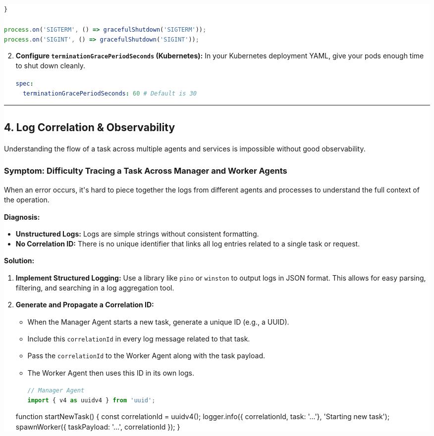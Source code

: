    ```typescript
   }
   
   process.on('SIGTERM', () => gracefulShutdown('SIGTERM'));
   process.on('SIGINT', () => gracefulShutdown('SIGINT'));
   ```

2. **Configure `terminationGracePeriodSeconds` (Kubernetes):** In your Kubernetes deployment YAML, give your pods enough time to shut down cleanly.
   
   ```yaml
   spec:
     terminationGracePeriodSeconds: 60 # Default is 30
   ```

---

## 4. Log Correlation & Observability

Understanding the flow of a task across multiple agents and services is impossible without good observability.

### Symptom: Difficulty Tracing a Task Across Manager and Worker Agents

When an error occurs, it's hard to piece together the logs from different agents and processes to understand the full context of the operation.

**Diagnosis:**

* **Unstructured Logs:** Logs are simple strings without consistent formatting.
* **No Correlation ID:** There is no unique identifier that links all log entries related to a single task or request.

**Solution:**

1. **Implement Structured Logging:** Use a library like `pino` or `winston` to output logs in JSON format. This allows for easy parsing, filtering, and searching in a log aggregation tool.

2. **Generate and Propagate a Correlation ID:**
   
   * When the Manager Agent starts a new task, generate a unique ID (e.g., a UUID).
   * Include this `correlationId` in every log message related to that task.
   * Pass the `correlationId` to the Worker Agent along with the task payload.
   * The Worker Agent then uses this ID in its own logs.
     
     ```typescript
     // Manager Agent
     import { v4 as uuidv4 } from 'uuid';
     ```
   
   function startNewTask() {
     const correlationId = uuidv4();
     logger.info({ correlationId, task: '...'}, 'Starting new task');
     spawnWorker({ taskPayload: '...', correlationId });
   }
   